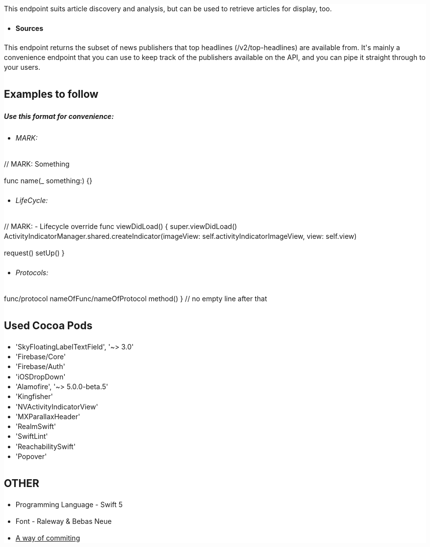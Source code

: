 This endpoint suits article discovery and analysis, but can be used to retrieve articles for display, too.

*  #### Sources

This endpoint returns the subset of news publishers that top headlines (/v2/top-headlines) are available from. It's mainly a convenience endpoint that you can use to keep track of the publishers available on the API, and you can pipe it straight through to your users.

## Examples  to follow

##### Use this format for convenience:

*  ###### MARK:

// MARK: Something

func name(_ something:) {}

*  ###### LifeCycle:

// MARK: - Lifecycle
override func viewDidLoad() {
super.viewDidLoad()
ActivityIndicatorManager.shared.createIndicator(imageView:  self.activityIndicatorImageView, view: self.view)

request()
setUp()
}



*  ###### Protocols:
func/protocol nameOfFunc/nameOfProtocol 
method()
} // no empty line after that

## Used Cocoa Pods

* 'SkyFloatingLabelTextField', '~> 3.0'
* 'Firebase/Core'
* 'Firebase/Auth'
* 'iOSDropDown'
* 'Alamofire', '~> 5.0.0-beta.5'
* 'Kingfisher'
* 'NVActivityIndicatorView'
* 'MXParallaxHeader'
* 'RealmSwift'
* 'SwiftLint'
* 'ReachabilitySwift'
* 'Popover'



## OTHER

- Programming Language - Swift 5

- Font - Raleway & Bebas Neue
-  [A way of commiting]([https://github.com/adam-p/markdown-here/wiki/Markdown-Cheatsheet](https://github.com/adam-p/markdown-here/wiki/Markdown-Cheatsheet))
